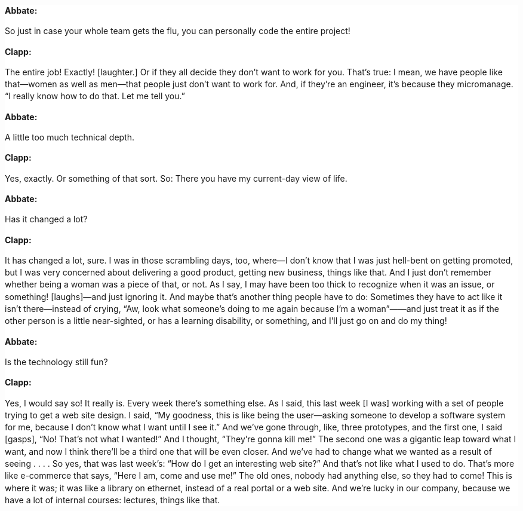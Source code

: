 **Abbate:**

So just in case your whole team gets the flu, you can personally code
the entire project\!

**Clapp:**

The entire job\! Exactly\! \[laughter.\] Or if they all decide they
don’t want to work for you. That’s true: I mean, we have people like
that—women as well as men—that people just don’t want to work for. And,
if they’re an engineer, it’s because they micromanage. “I really know
how to do that. Let me tell you.”

**Abbate:**

A little too much technical depth.

**Clapp:**

Yes, exactly. Or something of that sort. So: There you have my
current-day view of life.

**Abbate:**

Has it changed a lot?

**Clapp:**

It has changed a lot, sure. I was in those scrambling days, too, where—I
don’t know that I was just hell-bent on getting promoted, but I was very
concerned about delivering a good product, getting new business, things
like that. And I just don’t remember whether being a woman was a piece
of that, or not. As I say, I may have been too thick to recognize when
it was an issue, or something\! \[laughs\]—and just ignoring it. And
maybe that’s another thing people have to do: Sometimes they have to act
like it isn’t there—instead of crying, “Aw, look what someone’s doing to
me again because I’m a woman”——and just treat it as if the other person
is a little near-sighted, or has a learning disability, or something,
and I’ll just go on and do my thing\!

**Abbate:**

Is the technology still fun?

**Clapp:**

Yes, I would say so\! It really is. Every week there’s something else.
As I said, this last week \[I was\] working with a set of people trying
to get a web site design. I said, “My goodness, this is like being the
user—asking someone to develop a software system for me, because I don’t
know what I want until I see it.” And we’ve gone through, like, three
prototypes, and the first one, I said \[gasps\], “No\! That’s not what I
wanted\!” And I thought, “They’re gonna kill me\!” The second one was a
gigantic leap toward what I want, and now I think there’ll be a third
one that will be even closer. And we’ve had to change what we wanted as
a result of seeing . . . . So yes, that was last week’s: “How do I get
an interesting web site?” And that’s not like what I used to do. That’s
more like e-commerce that says, “Here I am, come and use me\!” The old
ones, nobody had anything else, so they had to come\! This is where it
was; it was like a library on ethernet, instead of a real portal or a
web site. And we’re lucky in our company, because we have a lot of
internal courses: lectures, things like that.
